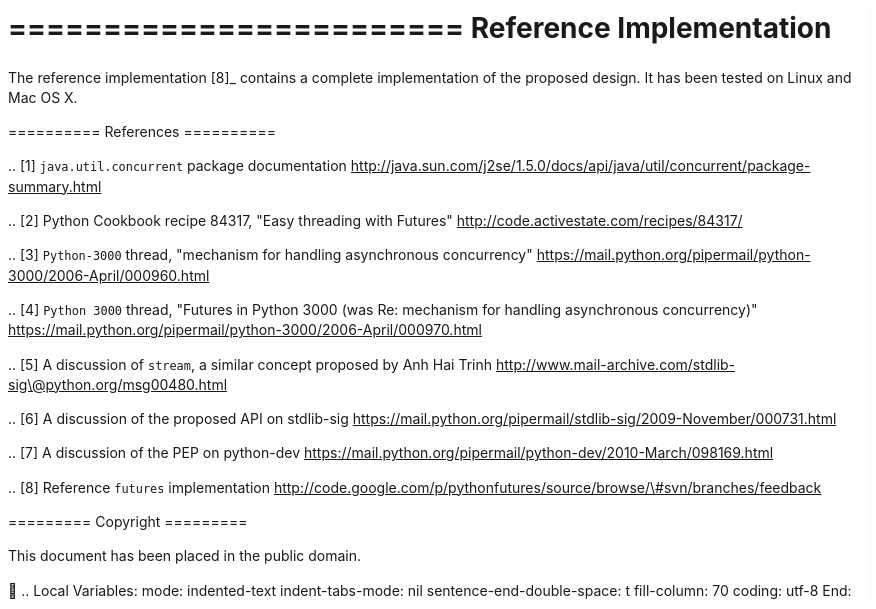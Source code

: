 ======================== Reference Implementation
========================

The reference implementation \[8\]\_ contains a complete implementation
of the proposed design. It has been tested on Linux and Mac OS X.

========== References ==========

.. \[1\] `java.util.concurrent` package documentation
http://java.sun.com/j2se/1.5.0/docs/api/java/util/concurrent/package-summary.html

.. \[2\] Python Cookbook recipe 84317, "Easy threading with Futures"
http://code.activestate.com/recipes/84317/

.. \[3\] `Python-3000` thread, "mechanism for handling asynchronous
concurrency"
https://mail.python.org/pipermail/python-3000/2006-April/000960.html

.. \[4\] `Python 3000` thread, "Futures in Python 3000 (was Re:
mechanism for handling asynchronous concurrency)"
https://mail.python.org/pipermail/python-3000/2006-April/000970.html

.. \[5\] A discussion of `stream`, a similar concept proposed by Anh Hai
Trinh http://www.mail-archive.com/stdlib-sig\@python.org/msg00480.html

.. \[6\] A discussion of the proposed API on stdlib-sig
https://mail.python.org/pipermail/stdlib-sig/2009-November/000731.html

.. \[7\] A discussion of the PEP on python-dev
https://mail.python.org/pipermail/python-dev/2010-March/098169.html

.. \[8\] Reference `futures` implementation
http://code.google.com/p/pythonfutures/source/browse/\#svn/branches/feedback

========= Copyright =========

This document has been placed in the public domain.

 .. Local Variables: mode: indented-text indent-tabs-mode: nil
sentence-end-double-space: t fill-column: 70 coding: utf-8 End:
